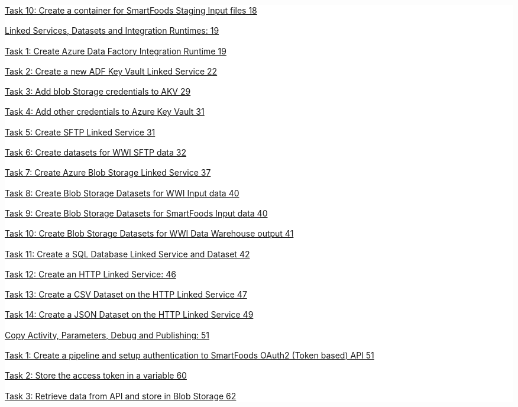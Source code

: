 [Task 10: Create a container for SmartFoods Staging Input files
18](#create-a-container-for-smartfoods-staging-input-files)

[Linked Services, Datasets and Integration Runtimes:
19](#linked-services-datasets-and-integration-runtimes)

[Task 1: Create Azure Data Factory Integration Runtime
19](#create-azure-data-factory-integration-runtime)

[Task 2: Create a new ADF Key Vault Linked Service
22](#create-a-new-adf-key-vault-linked-service)

[Task 3: Add blob Storage credentials to AKV
29](#add-blob-storage-credentials-to-akv)

[Task 4: Add other credentials to Azure Key Vault
31](#add-other-credentials-to-azure-key-vault)

[Task 5: Create SFTP Linked Service 31](#create-sftp-linked-service)

[Task 6: Create datasets for WWI SFTP data
32](#create-datasets-for-wwi-sftp-data)

[Task 7: Create Azure Blob Storage Linked Service
37](#create-azure-blob-storage-linked-service)

[Task 8: Create Blob Storage Datasets for WWI Input data
40](#create-blob-storage-datasets-for-wwi-input-data)

[Task 9: Create Blob Storage Datasets for SmartFoods Input data
40](#create-blob-storage-datasets-for-smartfoods-input-data)

[Task 10: Create Blob Storage Datasets for WWI Data Warehouse output
41](#create-blob-storage-datasets-for-wwi-data-warehouse-output)

[Task 11: Create a SQL Database Linked Service and Dataset
42](#create-a-sql-database-linked-service-and-dataset)

[Task 12: Create an HTTP Linked Service:
46](#create-an-http-linked-service)

[Task 13: Create a CSV Dataset on the HTTP Linked Service
47](#create-a-csv-dataset-on-the-http-linked-service)

[Task 14: Create a JSON Dataset on the HTTP Linked Service
49](#create-a-json-dataset-on-the-http-linked-service)

[Copy Activity, Parameters, Debug and Publishing:
51](#copy-activity-parameters-debug-and-publishing)

[Task 1: Create a pipeline and setup authentication to SmartFoods OAuth2
(Token based) API
51](#create-a-pipeline-and-setup-authentication-to-smartfoods-oauth2-token-based-api)

[Task 2: Store the access token in a variable
60](#store-the-access-token-in-a-variable)

[Task 3: Retrieve data from API and store in Blob Storage
62](#retrieve-data-from-api-and-store-in-blob-storage)
